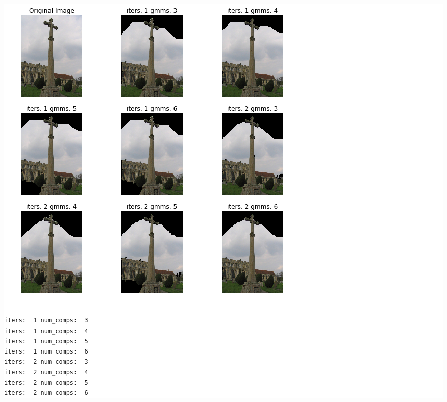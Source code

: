 ![png](Assignment4_files/Assignment4_15_45.png)


    iters:  1 num_comps:  3
    iters:  1 num_comps:  4
    iters:  1 num_comps:  5
    iters:  1 num_comps:  6
    iters:  2 num_comps:  3
    iters:  2 num_comps:  4
    iters:  2 num_comps:  5
    iters:  2 num_comps:  6


